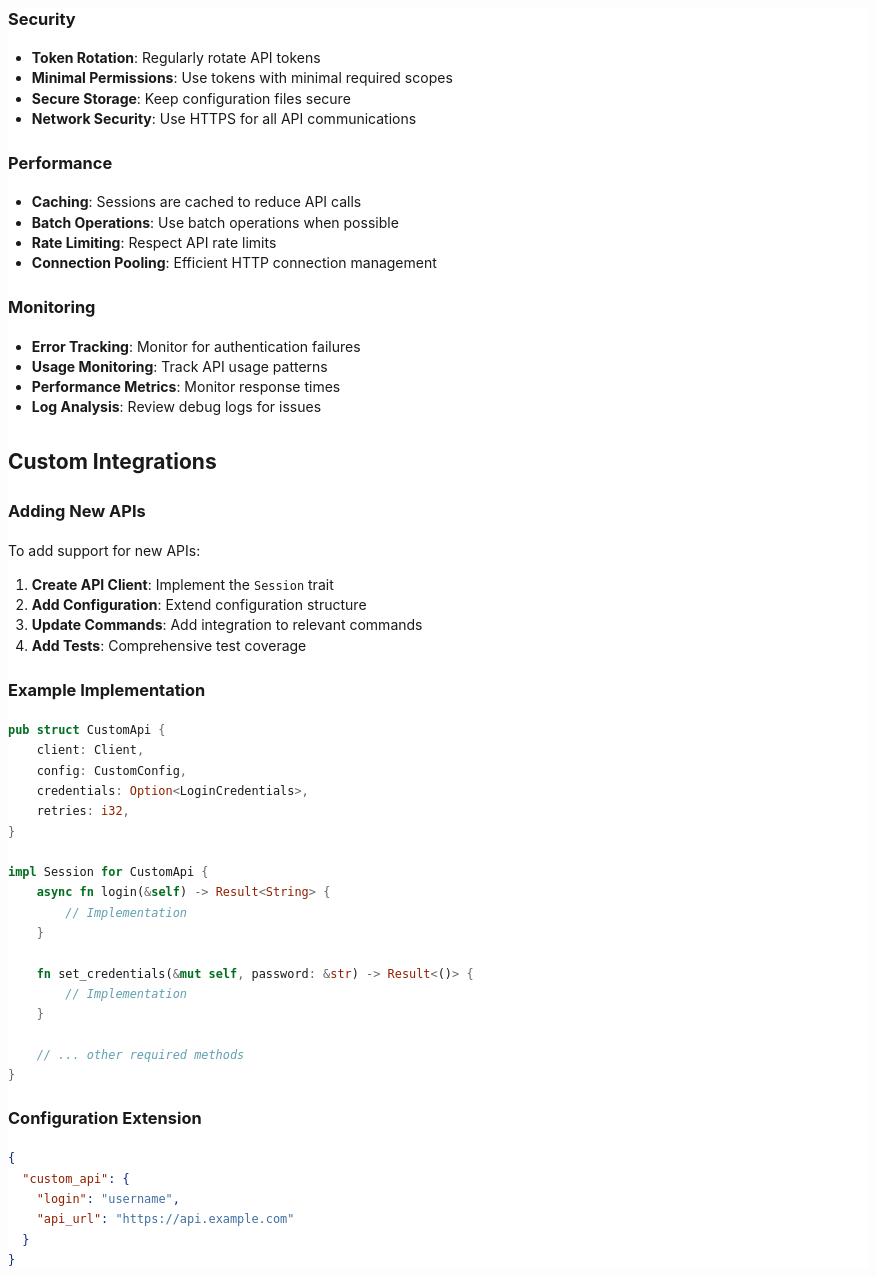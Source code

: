 ### Security

- **Token Rotation**: Regularly rotate API tokens
- **Minimal Permissions**: Use tokens with minimal required scopes
- **Secure Storage**: Keep configuration files secure
- **Network Security**: Use HTTPS for all API communications

### Performance

- **Caching**: Sessions are cached to reduce API calls
- **Batch Operations**: Use batch operations when possible
- **Rate Limiting**: Respect API rate limits
- **Connection Pooling**: Efficient HTTP connection management

### Monitoring

- **Error Tracking**: Monitor for authentication failures
- **Usage Monitoring**: Track API usage patterns
- **Performance Metrics**: Monitor response times
- **Log Analysis**: Review debug logs for issues

## Custom Integrations

### Adding New APIs

To add support for new APIs:

1. **Create API Client**: Implement the `Session` trait
2. **Add Configuration**: Extend configuration structure
3. **Update Commands**: Add integration to relevant commands
4. **Add Tests**: Comprehensive test coverage

### Example Implementation

```rust
pub struct CustomApi {
    client: Client,
    config: CustomConfig,
    credentials: Option<LoginCredentials>,
    retries: i32,
}

impl Session for CustomApi {
    async fn login(&self) -> Result<String> {
        // Implementation
    }
    
    fn set_credentials(&mut self, password: &str) -> Result<()> {
        // Implementation
    }
    
    // ... other required methods
}
```

### Configuration Extension

```json
{
  "custom_api": {
    "login": "username",
    "api_url": "https://api.example.com"
  }
}
```
